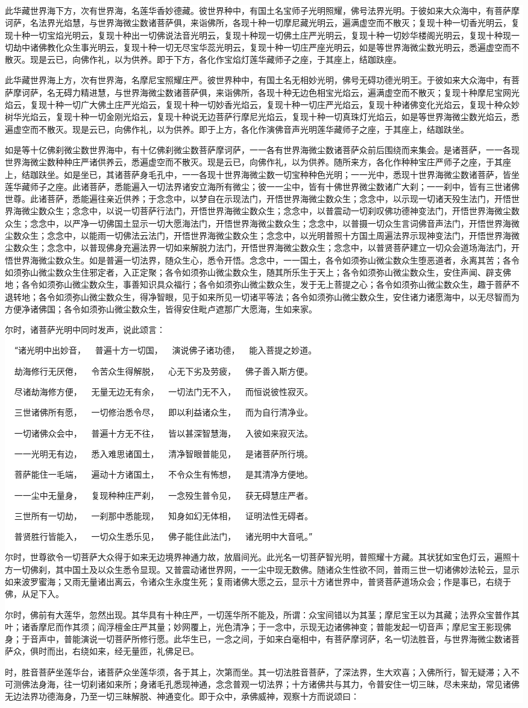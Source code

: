 此华藏世界海下方，次有世界海，名莲华香妙德藏。彼世界种中，有国土名宝师子光明照耀，佛号法界光明。于彼如来大众海中，有菩萨摩诃萨，名法界光焰慧，与世界海微尘数诸菩萨俱，来诣佛所，各现十种一切摩尼藏光明云，遍满虚空而不散灭；复现十种一切香光明云，复现十种一切宝焰光明云，复现十种出一切佛说法音光明云，复现十种现一切佛土庄严光明云，复现十种一切妙华楼阁光明云，复现十种现一切劫中诸佛教化众生事光明云，复现十种一切无尽宝华蕊光明云，复现十种一切庄严座光明云，如是等世界海微尘数光明云，悉遍虚空而不散灭。现是云已，向佛作礼，以为供养。即于下方，各化作宝焰灯莲华藏师子之座，于其座上，结跏趺座。

此华藏世界海上方，次有世界海，名摩尼宝照耀庄严。彼世界种中，有国土名无相妙光明，佛号无碍功德光明王。于彼如来大众海中，有菩萨摩诃萨，名无碍力精进慧，与世界海微尘数诸菩萨俱，来诣佛所，各现十种无边色相宝光焰云，遍满虚空而不散灭；复现十种摩尼宝网光焰云，复现十种一切广大佛土庄严光焰云，复现十种一切妙香光焰云，复现十种一切庄严光焰云，复现十种诸佛变化光焰云，复现十种众妙树华光焰云，复现十种一切金刚光焰云，复现十种说无边菩萨行摩尼光焰云，复现十种一切真珠灯光焰云，如是等世界海微尘数光焰云，悉遍虚空而不散灭。现是云已，向佛作礼，以为供养。即于上方，各化作演佛音声光明莲华藏师子之座，于其座上，结跏趺坐。

如是等十亿佛刹微尘数世界海中，有十亿佛刹微尘数菩萨摩诃萨，一一各有世界海微尘数诸菩萨众前后围绕而来集会。是诸菩萨，一一各现世界海微尘数种种庄严诸供养云，悉遍虚空而不散灭。现是云已，向佛作礼，以为供养。随所来方，各化作种种宝庄严师子之座，于其座上，结跏趺坐。如是坐已，其诸菩萨身毛孔中，一一各现十世界海微尘数一切宝种种色光明；一一光中，悉现十世界海微尘数诸菩萨，皆坐莲华藏师子之座。此诸菩萨，悉能遍入一切法界诸安立海所有微尘；彼一一尘中，皆有十佛世界微尘数诸广大刹；一一刹中，皆有三世诸佛世尊。此诸菩萨，悉能遍往亲近供养；于念念中，以梦自在示现法门，开悟世界海微尘数众生；念念中，以示现一切诸天殁生法门，开悟世界海微尘数众生；念念中，以说一切菩萨行法门，开悟世界海微尘数众生；念念中，以普震动一切刹叹佛功德神变法门，开悟世界海微尘数众生；念念中，以严净一切佛国土显示一切大愿海法门，开悟世界海微尘数众生；念念中，以普摄一切众生言词佛音声法门，开悟世界海微尘数众生；念念中，以能雨一切佛法云法门，开悟世界海微尘数众生；念念中，以光明普照十方国土周遍法界示现神变法门，开悟世界海微尘数众生；念念中，以普现佛身充遍法界一切如来解脱力法门，开悟世界海微尘数众生；念念中，以普贤菩萨建立一切众会道场海法门，开悟世界海微尘数众生。如是普遍一切法界，随众生心，悉令开悟。念念中，一一国土，各令如须弥山微尘数众生堕恶道者，永离其苦；各令如须弥山微尘数众生住邪定者，入正定聚；各令如须弥山微尘数众生，随其所乐生于天上；各令如须弥山微尘数众生，安住声闻、辟支佛地；各令如须弥山微尘数众生，事善知识具众福行；各令如须弥山微尘数众生，发于无上菩提之心；各令如须弥山微尘数众生，趣于菩萨不退转地；各令如须弥山微尘数众生，得净智眼，见于如来所见一切诸平等法；各令如须弥山微尘数众生，安住诸力诸愿海中，以无尽智而为方便净诸佛国；各令如须弥山微尘数众生，皆得安住毗卢遮那广大愿海，生如来家。

尔时，诸菩萨光明中同时发声，说此颂言：

&nbsp;&nbsp;&nbsp;&nbsp;“诸光明中出妙音，&nbsp;&nbsp;&nbsp;&nbsp;普遍十方一切国，&nbsp;&nbsp;&nbsp;&nbsp;演说佛子诸功德，&nbsp;&nbsp;&nbsp;&nbsp;能入菩提之妙道。

&nbsp;&nbsp;&nbsp;&nbsp;劫海修行无厌倦，&nbsp;&nbsp;&nbsp;&nbsp;令苦众生得解脱，&nbsp;&nbsp;&nbsp;&nbsp;心无下劣及劳疲，&nbsp;&nbsp;&nbsp;&nbsp;佛子善入斯方便。

&nbsp;&nbsp;&nbsp;&nbsp;尽诸劫海修方便，&nbsp;&nbsp;&nbsp;&nbsp;无量无边无有余，&nbsp;&nbsp;&nbsp;&nbsp;一切法门无不入，&nbsp;&nbsp;&nbsp;&nbsp;而恒说彼性寂灭。

&nbsp;&nbsp;&nbsp;&nbsp;三世诸佛所有愿，&nbsp;&nbsp;&nbsp;&nbsp;一切修治悉令尽，&nbsp;&nbsp;&nbsp;&nbsp;即以利益诸众生，&nbsp;&nbsp;&nbsp;&nbsp;而为自行清净业。

&nbsp;&nbsp;&nbsp;&nbsp;一切诸佛众会中，&nbsp;&nbsp;&nbsp;&nbsp;普遍十方无不往，&nbsp;&nbsp;&nbsp;&nbsp;皆以甚深智慧海，&nbsp;&nbsp;&nbsp;&nbsp;入彼如来寂灭法。

&nbsp;&nbsp;&nbsp;&nbsp;一一光明无有边，&nbsp;&nbsp;&nbsp;&nbsp;悉入难思诸国土，&nbsp;&nbsp;&nbsp;&nbsp;清净智眼普能见，&nbsp;&nbsp;&nbsp;&nbsp;是诸菩萨所行境。

&nbsp;&nbsp;&nbsp;&nbsp;菩萨能住一毛端，&nbsp;&nbsp;&nbsp;&nbsp;遍动十方诸国土，&nbsp;&nbsp;&nbsp;&nbsp;不令众生有怖想，&nbsp;&nbsp;&nbsp;&nbsp;是其清净方便地。

&nbsp;&nbsp;&nbsp;&nbsp;一一尘中无量身，&nbsp;&nbsp;&nbsp;&nbsp;复现种种庄严刹，&nbsp;&nbsp;&nbsp;&nbsp;一念殁生普令见，&nbsp;&nbsp;&nbsp;&nbsp;获无碍慧庄严者。

&nbsp;&nbsp;&nbsp;&nbsp;三世所有一切劫，&nbsp;&nbsp;&nbsp;&nbsp;一刹那中悉能现，&nbsp;&nbsp;&nbsp;&nbsp;知身如幻无体相，&nbsp;&nbsp;&nbsp;&nbsp;证明法性无碍者。

&nbsp;&nbsp;&nbsp;&nbsp;普贤胜行皆能入，&nbsp;&nbsp;&nbsp;&nbsp;一切众生悉乐见，&nbsp;&nbsp;&nbsp;&nbsp;佛子能住此法门，&nbsp;&nbsp;&nbsp;&nbsp;诸光明中大音吼。”

尔时，世尊欲令一切菩萨大众得于如来无边境界神通力故，放眉间光。此光名一切菩萨智光明，普照耀十方藏。其状犹如宝色灯云，遍照十方一切佛刹，其中国土及以众生悉令显现。又普震动诸世界网，一一尘中现无数佛。随诸众生性欲不同，普雨三世一切诸佛妙法轮云，显示如来波罗蜜海；又雨无量诸出离云，令诸众生永度生死；复雨诸佛大愿之云，显示十方诸世界中，普贤菩萨道场众会；作是事已，右绕于佛，从足下入。

尔时，佛前有大莲华，忽然出现。其华具有十种庄严，一切莲华所不能及，所谓：众宝间错以为其茎；摩尼宝王以为其藏；法界众宝普作其叶；诸香摩尼而作其须；阎浮檀金庄严其量；妙网覆上，光色清净；于一念中，示现无边诸佛神变；普能发起一切音声；摩尼宝王影现佛身；于音声中，普能演说一切菩萨所修行愿。此华生已，一念之间，于如来白毫相中，有菩萨摩诃萨，名一切法胜音，与世界海微尘数诸菩萨众，俱时而出，右绕如来，经无量匝，礼佛足已。

时，胜音菩萨坐莲华台，诸菩萨众坐莲华须，各于其上，次第而坐。其一切法胜音菩萨，了深法界，生大欢喜；入佛所行，智无疑滞；入不可测佛法身海，往一切刹诸如来所；身诸毛孔悉现神通，念念普观一切法界；十方诸佛共与其力，令普安住一切三昧，尽未来劫，常见诸佛无边法界功德海身，乃至一切三昧解脱、神通变化。即于众中，承佛威神，观察十方而说颂曰：
